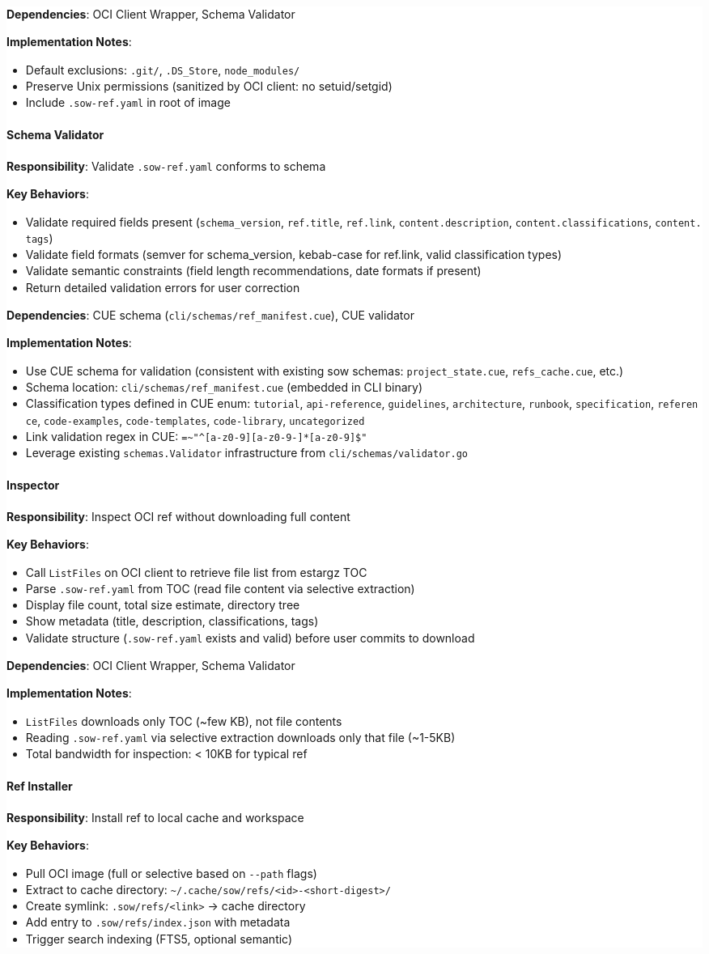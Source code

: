 **Dependencies**: OCI Client Wrapper, Schema Validator

**Implementation Notes**:
- Default exclusions: `.git/`, `.DS_Store`, `node_modules/`
- Preserve Unix permissions (sanitized by OCI client: no setuid/setgid)
- Include `.sow-ref.yaml` in root of image

#### Schema Validator

**Responsibility**: Validate `.sow-ref.yaml` conforms to schema

**Key Behaviors**:
- Validate required fields present (`schema_version`, `ref.title`, `ref.link`, `content.description`, `content.classifications`, `content.tags`)
- Validate field formats (semver for schema_version, kebab-case for ref.link, valid classification types)
- Validate semantic constraints (field length recommendations, date formats if present)
- Return detailed validation errors for user correction

**Dependencies**: CUE schema (`cli/schemas/ref_manifest.cue`), CUE validator

**Implementation Notes**:
- Use CUE schema for validation (consistent with existing sow schemas: `project_state.cue`, `refs_cache.cue`, etc.)
- Schema location: `cli/schemas/ref_manifest.cue` (embedded in CLI binary)
- Classification types defined in CUE enum: `tutorial`, `api-reference`, `guidelines`, `architecture`, `runbook`, `specification`, `reference`, `code-examples`, `code-templates`, `code-library`, `uncategorized`
- Link validation regex in CUE: `=~"^[a-z0-9][a-z0-9-]*[a-z0-9]$"`
- Leverage existing `schemas.Validator` infrastructure from `cli/schemas/validator.go`

#### Inspector

**Responsibility**: Inspect OCI ref without downloading full content

**Key Behaviors**:
- Call `ListFiles` on OCI client to retrieve file list from estargz TOC
- Parse `.sow-ref.yaml` from TOC (read file content via selective extraction)
- Display file count, total size estimate, directory tree
- Show metadata (title, description, classifications, tags)
- Validate structure (`.sow-ref.yaml` exists and valid) before user commits to download

**Dependencies**: OCI Client Wrapper, Schema Validator

**Implementation Notes**:
- `ListFiles` downloads only TOC (~few KB), not file contents
- Reading `.sow-ref.yaml` via selective extraction downloads only that file (~1-5KB)
- Total bandwidth for inspection: < 10KB for typical ref

#### Ref Installer

**Responsibility**: Install ref to local cache and workspace

**Key Behaviors**:
- Pull OCI image (full or selective based on `--path` flags)
- Extract to cache directory: `~/.cache/sow/refs/<id>-<short-digest>/`
- Create symlink: `.sow/refs/<link>` -> cache directory
- Add entry to `.sow/refs/index.json` with metadata
- Trigger search indexing (FTS5, optional semantic)
